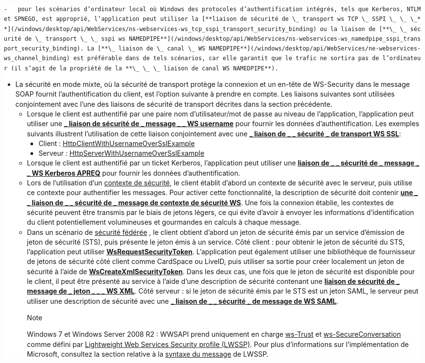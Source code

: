     -   pour les scénarios d’ordinateur local où Windows des protocoles d’authentification intégrés, tels que Kerberos, NTLM et SPNEGO, est approprié, l’application peut utiliser la [**liaison de sécurité de \_ transport ws TCP \_ SSPI \_ \_ \_**](/windows/desktop/api/WebServices/ns-webservices-ws_tcp_sspi_transport_security_binding) ou la liaison de [**\_ \_ sécurité de \_ transport \_ \_ sspi ws NAMEDPIPE**](/windows/desktop/api/WebServices/ns-webservices-ws_namedpipe_sspi_transport_security_binding). La [**\_ liaison de \_ canal \_ WS NAMEDPIPE**](/windows/desktop/api/WebServices/ne-webservices-ws_channel_binding) est préférable dans de tels scénarios, car elle garantit que le trafic ne sortira pas de l’ordinateur (il s’agit de la propriété de la **\_ \_ \_ liaison de canal WS NAMEDPIPE**).

-   La sécurité en mode mixte, où la sécurité de transport protège la connexion et un en-tête de WS-Security dans le message SOAP fournit l’authentification du client, est l’option suivante à prendre en compte. Les liaisons suivantes sont utilisées conjointement avec l’une des liaisons de sécurité de transport décrites dans la section précédente.
    -   Lorsque le client est authentifié par une paire nom d’utilisateur/mot de passe au niveau de l’application, l’application peut utiliser une [**\_ liaison de sécurité de \_ message \_ \_ WS username**](/windows/desktop/api/WebServices/ns-webservices-ws_username_message_security_binding) pour fournir les données d’authentification. Les exemples suivants illustrent l’utilisation de cette liaison conjointement avec une [**\_ liaison de \_ \_ sécurité \_ de transport WS SSL**](/windows/desktop/api/WebServices/ns-webservices-ws_ssl_transport_security_binding):
        -   Client : [HttpClientWithUsernameOverSslExample](httpclientwithusernameoversslexample.md)
        -   Serveur : [HttpServerWithUsernameOverSslExample](httpserverwithusernameoversslexample.md)
    -   Lorsque le client est authentifié par un ticket Kerberos, l’application peut utiliser une [**liaison de \_ \_ sécurité de \_ message \_ \_ WS Kerberos APREQ**](/windows/desktop/api/WebServices/ns-webservices-ws_kerberos_apreq_message_security_binding) pour fournir les données d’authentification.
    -   Lors de l’utilisation d’un [contexte de sécurité](security-context.md), le client établit d’abord un contexte de sécurité avec le serveur, puis utilise ce contexte pour authentifier les messages. Pour activer cette fonctionnalité, la description de sécurité doit contenir [**une \_ \_ liaison de \_ \_ sécurité de \_ message de contexte de sécurité WS**](/windows/desktop/api/WebServices/ns-webservices-ws_security_context_message_security_binding). Une fois la connexion établie, les contextes de sécurité peuvent être transmis par le biais de jetons légers, ce qui évite d’avoir à envoyer les informations d’identification du client potentiellement volumineuses et gourmandes en calculs à chaque message.
    -   Dans un scénario de [sécurité fédérée](federation.md) , le client obtient d’abord un jeton de sécurité émis par un service d’émission de jeton de sécurité (STS), puis présente le jeton émis à un service. Côté client : pour obtenir le jeton de sécurité du STS, l’application peut utiliser [**WsRequestSecurityToken**](/windows/desktop/api/WebServices/nf-webservices-wsrequestsecuritytoken). L’application peut également utiliser une bibliothèque de fournisseur de jetons de sécurité côté client comme CardSpace ou LiveID, puis utiliser sa sortie pour créer localement un jeton de sécurité à l’aide de [**WsCreateXmlSecurityToken**](/windows/desktop/api/WebServices/nf-webservices-wscreatexmlsecuritytoken). Dans les deux cas, une fois que le jeton de sécurité est disponible pour le client, il peut être présenté au service à l’aide d’une description de sécurité contenant une [**liaison de sécurité de \_ message de \_ jeton \_ \_ \_ WS XML**](/windows/desktop/api/WebServices/ns-webservices-ws_xml_token_message_security_binding). Côté serveur : si le jeton de sécurité émis par le STS est un jeton SAML, le serveur peut utiliser une description de sécurité avec une [**\_ liaison de \_ \_ sécurité \_ de message de WS SAML**](/windows/desktop/api/WebServices/ns-webservices-ws_saml_message_security_binding).
        > [!Note]  
        > Windows 7 et Windows Server 2008 R2 : WWSAPI prend uniquement en charge [ws-Trust](http://specs.xmlsoap.org/ws/2005/02/trust/WS-Trust.pdf) et [ws-SecureConversation](http://specs.xmlsoap.org/ws/2005/02/sc/WS-SecureConversation.pdf) comme défini par [Lightweight Web Services Security profile (LWSSP)](/openspecs/windows_protocols/ms-lwssp/376af2f8-f4fe-4577-bfd5-370ac12cac2e). Pour plus d’informations sur l’implémentation de Microsoft, consultez la section relative à la [syntaxe du message](/openspecs/windows_protocols/ms-lwssp/d4f0f509-e14a-47b5-81e8-ade06a51d1ed) de LWSSP.
